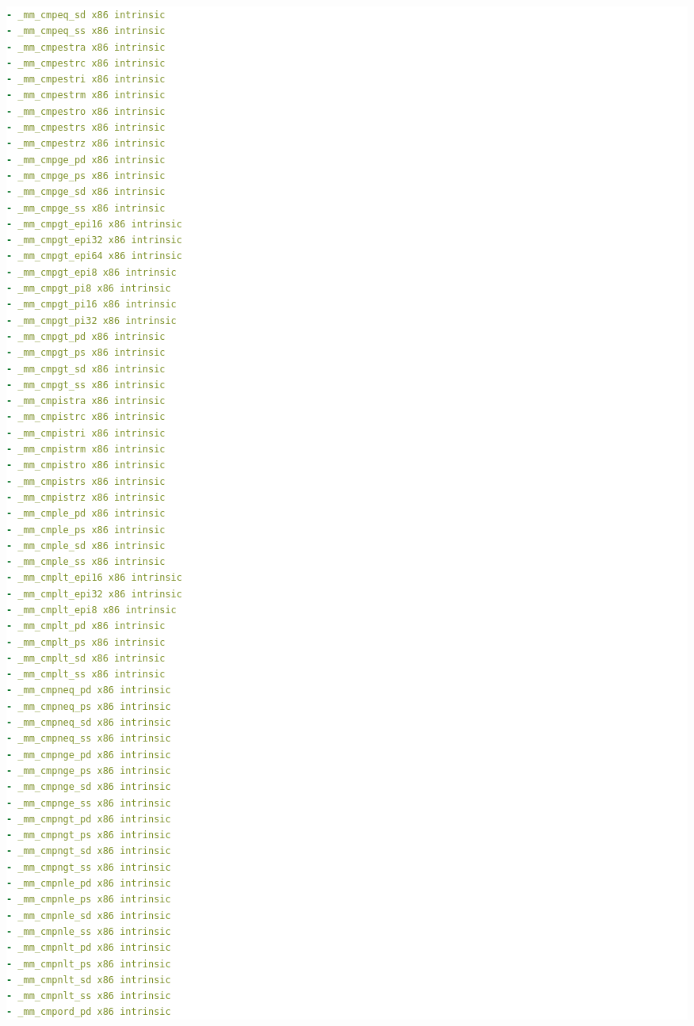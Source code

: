 ```yaml
- _mm_cmpeq_sd x86 intrinsic
- _mm_cmpeq_ss x86 intrinsic
- _mm_cmpestra x86 intrinsic
- _mm_cmpestrc x86 intrinsic
- _mm_cmpestri x86 intrinsic
- _mm_cmpestrm x86 intrinsic
- _mm_cmpestro x86 intrinsic
- _mm_cmpestrs x86 intrinsic
- _mm_cmpestrz x86 intrinsic
- _mm_cmpge_pd x86 intrinsic
- _mm_cmpge_ps x86 intrinsic
- _mm_cmpge_sd x86 intrinsic
- _mm_cmpge_ss x86 intrinsic
- _mm_cmpgt_epi16 x86 intrinsic
- _mm_cmpgt_epi32 x86 intrinsic
- _mm_cmpgt_epi64 x86 intrinsic
- _mm_cmpgt_epi8 x86 intrinsic
- _mm_cmpgt_pi8 x86 intrinsic
- _mm_cmpgt_pi16 x86 intrinsic
- _mm_cmpgt_pi32 x86 intrinsic
- _mm_cmpgt_pd x86 intrinsic
- _mm_cmpgt_ps x86 intrinsic
- _mm_cmpgt_sd x86 intrinsic
- _mm_cmpgt_ss x86 intrinsic
- _mm_cmpistra x86 intrinsic
- _mm_cmpistrc x86 intrinsic
- _mm_cmpistri x86 intrinsic
- _mm_cmpistrm x86 intrinsic
- _mm_cmpistro x86 intrinsic
- _mm_cmpistrs x86 intrinsic
- _mm_cmpistrz x86 intrinsic
- _mm_cmple_pd x86 intrinsic
- _mm_cmple_ps x86 intrinsic
- _mm_cmple_sd x86 intrinsic
- _mm_cmple_ss x86 intrinsic
- _mm_cmplt_epi16 x86 intrinsic
- _mm_cmplt_epi32 x86 intrinsic
- _mm_cmplt_epi8 x86 intrinsic
- _mm_cmplt_pd x86 intrinsic
- _mm_cmplt_ps x86 intrinsic
- _mm_cmplt_sd x86 intrinsic
- _mm_cmplt_ss x86 intrinsic
- _mm_cmpneq_pd x86 intrinsic
- _mm_cmpneq_ps x86 intrinsic
- _mm_cmpneq_sd x86 intrinsic
- _mm_cmpneq_ss x86 intrinsic
- _mm_cmpnge_pd x86 intrinsic
- _mm_cmpnge_ps x86 intrinsic
- _mm_cmpnge_sd x86 intrinsic
- _mm_cmpnge_ss x86 intrinsic
- _mm_cmpngt_pd x86 intrinsic
- _mm_cmpngt_ps x86 intrinsic
- _mm_cmpngt_sd x86 intrinsic
- _mm_cmpngt_ss x86 intrinsic
- _mm_cmpnle_pd x86 intrinsic
- _mm_cmpnle_ps x86 intrinsic
- _mm_cmpnle_sd x86 intrinsic
- _mm_cmpnle_ss x86 intrinsic
- _mm_cmpnlt_pd x86 intrinsic
- _mm_cmpnlt_ps x86 intrinsic
- _mm_cmpnlt_sd x86 intrinsic
- _mm_cmpnlt_ss x86 intrinsic
- _mm_cmpord_pd x86 intrinsic
```